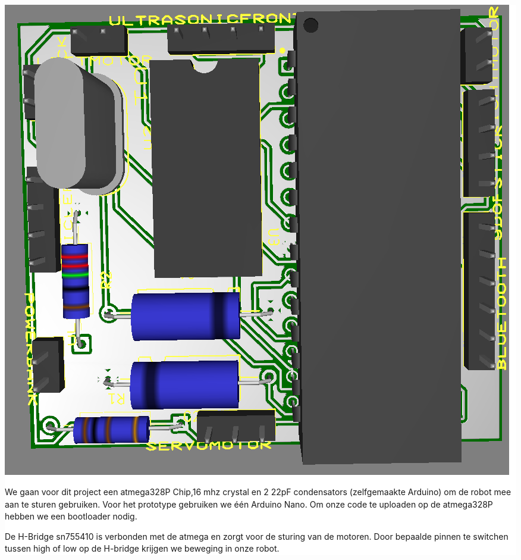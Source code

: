 ![hardware analyse](img/pcbFront.png)


We gaan voor dit project een atmega328P Chip,16 mhz crystal en 2 22pF condensators (zelfgemaakte Arduino) om de robot mee aan te sturen gebruiken. Voor het prototype gebruiken we één Arduino Nano.
Om onze code te uploaden op de atmega328P hebben we een bootloader nodig.

De H-Bridge sn755410 is verbonden met de atmega en zorgt voor de sturing van de motoren. Door bepaalde pinnen te switchen tussen high of low op de H-bridge krijgen we beweging in onze robot.
